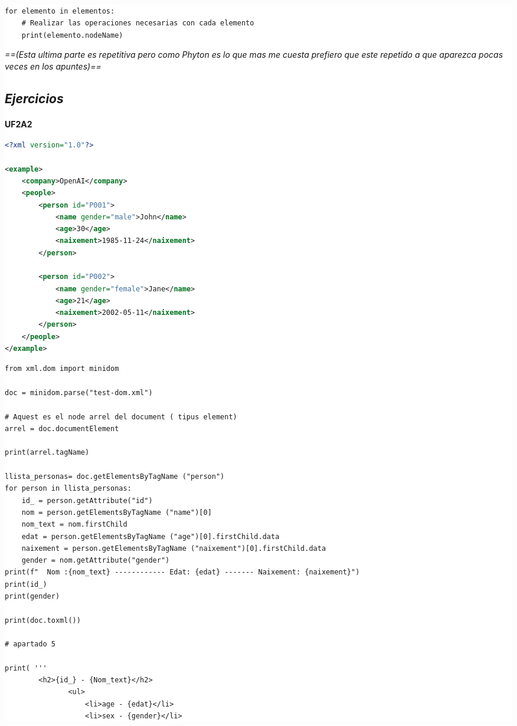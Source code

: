 ```XML
for elemento in elementos:
    # Realizar las operaciones necesarias con cada elemento
    print(elemento.nodeName)


```

*==(Esta ultima parte es repetitiva pero como Phyton es lo que mas me cuesta prefiero que este repetido a que aparezca pocas veces en los apuntes)==*

***Ejercicios***
---
**UF2A2**
```XML
<?xml version="1.0"?>

<example>
    <company>OpenAI</company>
    <people>
        <person id="P001">
            <name gender="male">John</name>
            <age>30</age>
            <naixement>1985-11-24</naixement>
        </person>

        <person id="P002">
            <name gender="female">Jane</name>
            <age>21</age>
            <naixement>2002-05-11</naixement>
        </person>
    </people>
</example>
```

```PHYTON
from xml.dom import minidom 

doc = minidom.parse("test-dom.xml")

# Aquest es el node arrel del document ( tipus element)
arrel = doc.documentElement

print(arrel.tagName)

llista_personas= doc.getElementsByTagName ("person")
for person in llista_personas:
    id_ = person.getAttribute("id")
    nom = person.getElementsByTagName ("name")[0]
    nom_text = nom.firstChild
    edat = person.getElementsByTagName ("age")[0].firstChild.data 
    naixement = person.getElementsByTagName ("naixement")[0].firstChild.data
    gender = nom.getAttribute("gender")
print(f"  Nom :{nom_text} ------------ Edat: {edat} ------- Naixement: {naixement}")
print(id_)
print(gender)

print(doc.toxml())

# apartado 5 

print( '''
        <h2>{id_} - {Nom_text}</h2>
               <ul>
                   <li>age - {edat}</li>
                   <li>sex - {gender}</li>
```